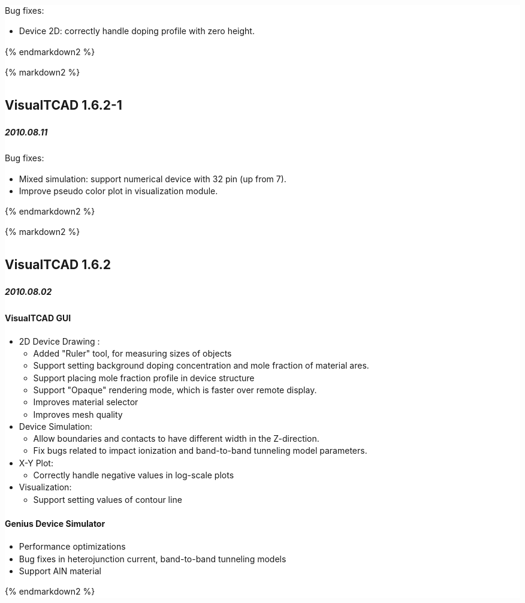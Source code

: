 Bug fixes:

 - Device 2D: correctly handle doping profile with zero height.

{% endmarkdown2 %}
</div>


<div class="box" >
{% markdown2 %}

<a name="162-1"></a> VisualTCAD 1.6.2-1
-------------------------------------
##### 2010.08.11

Bug fixes:

 - Mixed simulation: support numerical device with 32 pin (up from 7).
 - Improve pseudo color plot in visualization module.

{% endmarkdown2 %}
</div>

<div class="box" >
{% markdown2 %}

<a name="162"></a> VisualTCAD 1.6.2
-------------------------------------
##### 2010.08.02

#### VisualTCAD GUI
 - 2D Device Drawing :
   - Added "Ruler" tool, for measuring sizes of objects
   - Support setting background doping concentration and mole fraction of material ares.
   - Support placing mole fraction profile in device structure
   - Support "Opaque" rendering mode, which is faster over remote display.
   - Improves material selector
   - Improves mesh quality
 - Device Simulation:
   - Allow boundaries and contacts to have different width in the Z-direction.
   - Fix bugs related to impact ionization and band-to-band tunneling model parameters.
 - X-Y Plot:
   - Correctly handle negative values in log-scale plots
 - Visualization:
   - Support setting values of contour line

#### Genius Device Simulator

 - Performance optimizations
 - Bug fixes in heterojunction current, band-to-band tunneling models
 - Support AlN material


{% endmarkdown2 %}
</div>

